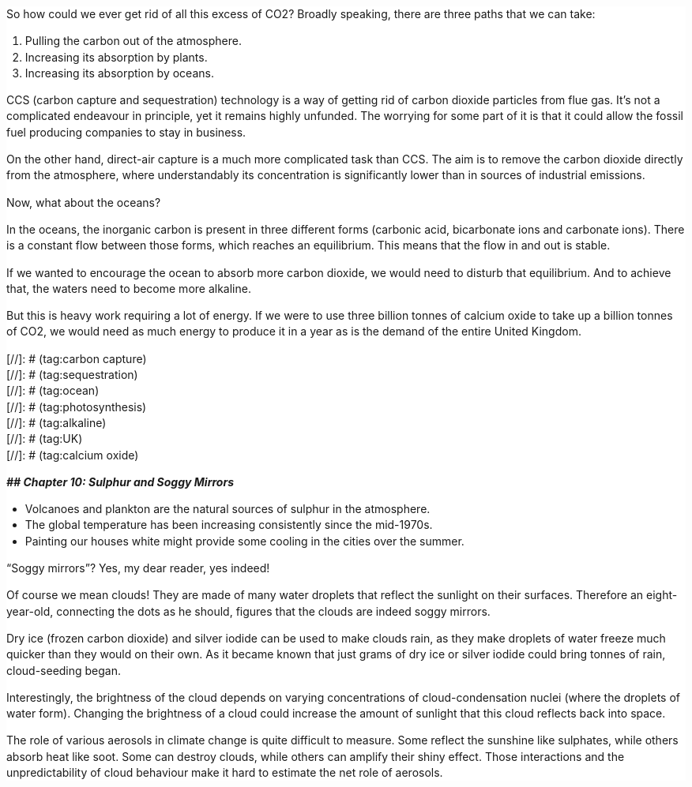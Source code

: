 So how could we ever get rid of all this excess of CO2? Broadly speaking, there are three paths that we can take:

1. Pulling the carbon out of the atmosphere.  
2. Increasing its absorption by plants.  
3. Increasing its absorption by oceans.

CCS (carbon capture and sequestration) technology is a way of getting rid of carbon dioxide particles from flue gas. It’s not a complicated endeavour in principle, yet it remains highly unfunded. The worrying for some part of it is that it could allow the fossil fuel producing companies to stay in business.

On the other hand, direct-air capture is a much more complicated task than CCS. The aim is to remove the carbon dioxide directly from the atmosphere, where understandably its concentration is significantly lower than in sources of industrial emissions. 

Now, what about the oceans?

In the oceans, the inorganic carbon is present in three different forms (carbonic acid, bicarbonate ions and carbonate ions). There is a constant flow between those forms, which reaches an equilibrium. This means that the flow in and out is stable. 

If we wanted to encourage the ocean to absorb more carbon dioxide, we would need to disturb that equilibrium. And to achieve that, the waters need to become more alkaline.

But this is heavy work requiring a lot of energy. If we were to use three billion tonnes of calcium oxide to take up a billion tonnes of CO2, we would need as much energy to produce it in a year as is the demand of the entire United Kingdom.

\[//\]: \# (tag:carbon capture)  
\[//\]: \# (tag:sequestration)  
\[//\]: \# (tag:ocean)  
\[//\]: \# (tag:photosynthesis)  
\[//\]: \# (tag:alkaline)  
\[//\]: \# (tag:UK)  
\[//\]: \# (tag:calcium oxide)

***\#\# Chapter 10: Sulphur and Soggy Mirrors***

* Volcanoes and plankton are the natural sources of sulphur in the atmosphere.  
* The global temperature has been increasing consistently since the mid-1970s.  
* Painting our houses white might provide some cooling in the cities over the summer.

“Soggy mirrors”? Yes, my dear reader, yes indeed\!

Of course we mean clouds\! They are made of many water droplets that reflect the sunlight on their surfaces. Therefore an eight-year-old, connecting the dots as he should, figures that the clouds are indeed soggy mirrors.

Dry ice (frozen carbon dioxide) and silver iodide can be used to make clouds rain, as they make droplets of water freeze much quicker than they would on their own. As it became known that just grams of dry ice or silver iodide could bring tonnes of rain, cloud-seeding began.

Interestingly, the brightness of the cloud depends on varying concentrations of cloud-condensation nuclei (where the droplets of water form). Changing the brightness of a cloud could increase the amount of sunlight that this cloud reflects back into space.

The role of various aerosols in climate change is quite difficult to measure. Some reflect the sunshine like sulphates, while others absorb heat like soot. Some can destroy clouds, while others can amplify their shiny effect. Those interactions and the unpredictability of cloud behaviour make it hard to estimate the net role of aerosols. 
